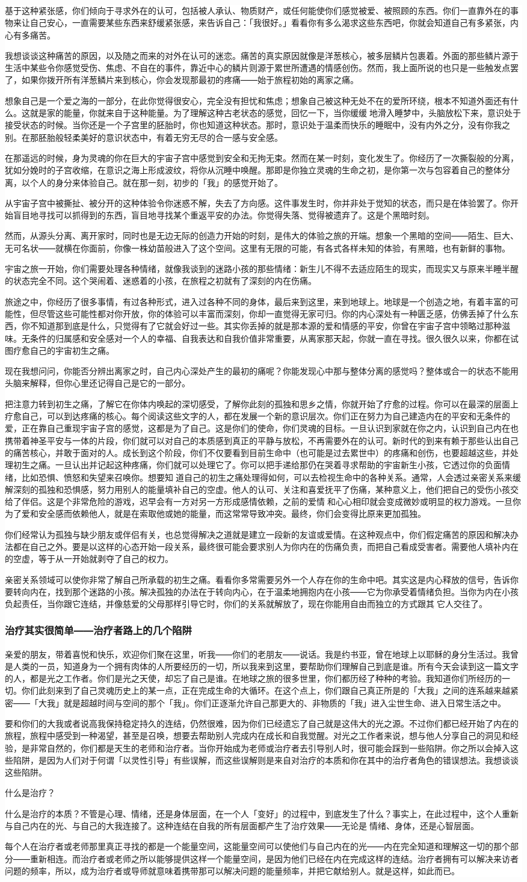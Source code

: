 基于这种紧张感，你们倾向于寻求外在的认可，包括被人承认、物质财产，或任何能使你们感觉被爱、被照顾的东西。你们一直靠外在的事物来让自己安心，一直需要某些东西来舒缓紧张感，来告诉自己：「我很好。」看看你有多么渴求这些东西吧，你就会知道自己有多紧张，内心有多痛苦。

我想谈谈这种痛苦的原因，以及随之而来的对外在认可的迷恋。痛苦的真实原因就像是洋葱核心，被多层鳞片包裹着。外面的那些鳞片源于生活中某些令你感觉受伤、焦虑、不自在的事件，靠近中心的鳞片则源于累世所遭遇的情感创伤。然而，我上面所说的也只是一些触发点罢了，如果你拨开所有洋葱鳞片来到核心，你会发现那最初的疼痛——始于旅程初始的离家之痛。

想象自己是一个爱之海的一部分，在此你觉得很安心，完全没有担忧和焦虑；想象自己被这种无处不在的爱所环绕，根本不知道外面还有什么。这就是家的能量，你就来自于这种能量。为了理解这种古老状态的感觉，回忆一下，当你缓缓 地滑入睡梦中，头脑放松下来，意识处于接受状态的时候。当你还是一个子宫里的胚胎时，你也知道这种状态。那时，意识处于温柔而快乐的睡眠中，没有内外之分，没有你我之别。在那胚胎般轻柔美好的意识状态中，有着无穷无尽的合一感与安全感。

在那遥远的时候，身为灵魂的你在巨大的宇宙子宫中感觉到安全和无拘无束。然而在某一时刻，变化发生了。你经历了一次撕裂般的分离，犹如分娩时的子宫收缩，在意识之海上形成波纹，将你从沉睡中唤醒。那即是你独立灵魂的生命之初，是你第一次与包容着自己的整体分离，以个人的身分来体验自己。就在那一刻，初步的「我」的感觉开始了。

从宇宙子宫中被撕扯、被分开的这种体验令你迷惑不解，失去了方向感。这件事发生时，你并非处于觉知的状态，而只是在体验罢了。你开始盲目地寻找可以抓得到的东西，盲目地寻找某个重返平安的办法。你觉得失落、觉得被遗弃了。这是个黑暗时刻。

然而，从源头分离、离开家时，同时也是无边无际的创造力开始的时刻，是伟大的体验之旅的开端。想象一个黑暗的空间——陌生、巨大、无可名状——就横在你面前，你像一株幼苗般进入了这个空间。这里有无限的可能，有各式各样未知的体验，有黑暗，也有新鲜的事物。

宇宙之旅一开始，你们需要处理各种情绪，就像我谈到的迷路小孩的那些情绪：新生儿不得不去适应陌生的现实，而现实又与原来半睡半醒的状态完全不同。这个哭闹着、迷惑着的小孩，在旅程之初就有了深刻的内在伤痛。

旅途之中，你经历了很多事情，有过各种形式，进入过各种不同的身体，最后来到这里，来到地球上。地球是一个创造之地，有着丰富的可能性，但尽管这些可能性都对你开放，你的体验可以丰富而深刻，你却一直觉得无家可归。你的内心深处有一种匮乏感，仿佛丢掉了什么东西，你不知道那到底是什么，只觉得有了它就会好过一些。其实你丢掉的就是那本源的爱和情感的平安，你曾在宇宙子宫中领略过那种滋味。无条件的归属感和安全感对一个人的幸福、自我表达和自我价值非常重要，从离家那天起，你就一直在寻找。很久很久以来，你都在试图疗愈自己的宇宙初生之痛。

现在我想问问，你能否分辨出离家之时，自己内心深处产生的最初的痛呢？你能发现心中那与整体分离的感觉吗？整体或合一的状态不能用头脑来解释，但你心里还记得自己是它的一部分。

把注意力转到初生之痛，了解它在你体内唤起的深切感受，了解你此刻的孤独和思乡之情，你就开始了疗愈的过程。你可以在最深的层面上疗愈自己，可以到达疼痛的核心。每个阅读这些文字的人，都在发展一个新的意识层次。你们正在努力为自己建造内在的平安和无条件的爱，正在靠自己重现宇宙子宫的感觉，这都是为了自己。这是你们的使命，你们灵魂的目标。一旦认识到家就在你之内，认识到自己内在也携带着神圣平安与一体的片段，你们就可以对自己的本质感到真正的平静与放松，不再需要外在的认可。新时代的到来有赖于那些认出自己的痛苦核心，并敢于面对的人。成长到这个阶段，你们不仅要看到目前生命中（也可能是过去累世中）的疼痛和创伤，也要超越这些，并处理初生之痛。一旦认出并记起这种疼痛，你们就可以处理它了。你可以把手递给那仍在哭着寻求帮助的宇宙新生小孩，它透过你的负面情绪，比如恐惧、愤怒和失望来召唤你。想要知 道自己的初生之痛处理得如何，可以去检视生命中的各种关系。通常，人会透过亲密关系来缓解深刻的孤独和恐惧感，努力用别人的能量填补自己的空虚。他人的认可、关注和喜爱抚平了伤痛，某种意义上，他们把自己的受伤小孩交给了伴侣。这是个非常危险的游戏，迟早会有一方对另一方形成感情依赖，之前的爱情 和心心相印就会变成微妙或明显的权力游戏。一旦你为了爱和安全感而依赖他人，就是在索取他或她的能量，而这常常导致冲突。最终，你们会变得比原来更加孤独。

你们经常认为孤独与缺少朋友或伴侣有关，也总觉得解决之道就是建立一段新的友谊或爱情。在这种观点中，你们假定痛苦的原因和解决办法都在自己之外。要是以这样的心态开始一段关系，最终很可能会要求别人为你内在的伤痛负责，而把自己看成受害者。需要他人填补内在的空虚，等于从一开始就剥夺了自己的权力。

亲密关系领域可以使你非常了解自己所承载的初生之痛。看看你多常需要另外一个人存在你的生命中吧。其实这是内心释放的信号，告诉你要转向内在，找到那个迷路的小孩。解决孤独的办法在于转向内心，在于温柔地拥抱内在小孩——它为你承受着情绪负担。当你为内在小孩负起责任，当你跟它连结，并像慈爱的父母那样引导它时，你们的关系就解放了，现在你能用自由而独立的方式跟其 它人交往了。

### 治疗其实很简单——治疗者路上的几个陷阱

亲爱的朋友，带着喜悦和快乐，欢迎你们聚在这里，听我——你们的老朋友——说话。我是约书亚，曾在地球上以耶稣的身分生活过。我曾是人类的一员，知道身为一个拥有肉体的人所要经历的一切，所以我来到这里，要帮助你们理解自己到底是谁。所有今天会读到这一篇文字的人，都是光之工作者。你们是光之天使，却忘了自己是谁。在地球之旅的很多世里，你们都历经了种种的考验。我知道你们所经历的一切。你们此刻来到了自己灵魂历史上的某一点，正在完成生命的大循环。在这个点上，你们跟自己真正所是的「大我」之间的连系越来越紧密——「大我」就是超越时间与空间的那个「我」。你们正逐渐允许自己那更大的、非物质的「我」进入尘世生命、进入日常生活之中。

要和你们的大我或者说高我保持稳定持久的连结，仍然很难，因为你们已经遗忘了自己就是这伟大的光之源。不过你们都已经开始了内在的旅程，旅程中感受到一种渴望，甚至是召唤，想要去帮助别人完成内在成长和自我觉醒。对光之工作者来说，想与他人分享自己的洞见和经验，是非常自然的，你们都是天生的老师和治疗者。当你开始成为老师或治疗者去引导别人时，很可能会踩到一些陷阱。你之所以会掉入这些陷阱，是因为人们对于何谓「以灵性引导」有些误解，而这些误解则是来自对治疗的本质和你在其中的治疗者角色的错误想法。我想谈谈这些陷阱。

什么是治疗？

什么是治疗的本质？不管是心理、情绪，还是身体层面，在一个人「变好」的过程中，到底发生了什么？事实上，在此过程中，这个人重新与自己内在的光、与自己的大我连接了。这种连结在自我的所有层面都产生了治疗效果——无论是 情绪、身体，还是心智层面。

每个人在治疗者或老师那里真正寻找的都是一个能量空间，这能量空间可以使他们与自己内在的光——内在完全知道和理解这一切的那个部分——重新相连。而治疗者或老师之所以能够提供这样一个能量空间，是因为他们已经在内在完成这样的连结。治疗者拥有可以解决来访者问题的频率，所以，成为治疗者或导师就意味着携带那可以解决问题的能量频率，并把它献给别人。就是这样，如此而已。
